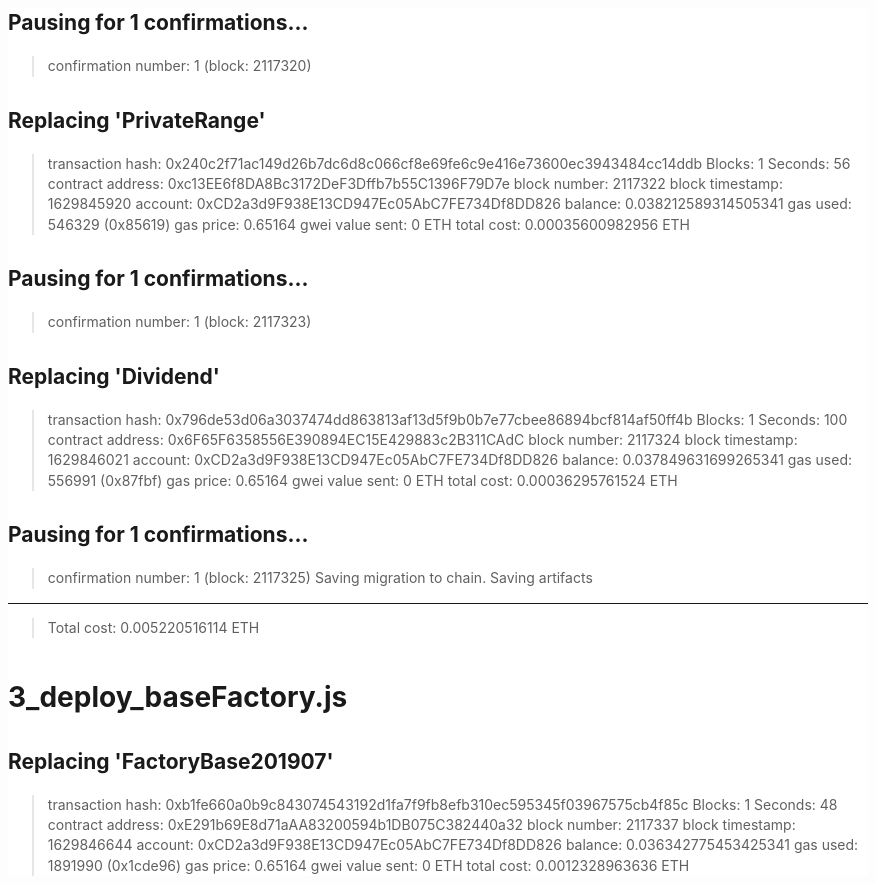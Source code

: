    Pausing for 1 confirmations...
   ------------------------------
   > confirmation number: 1 (block: 2117320)

   Replacing 'PrivateRange'
   ------------------------
   > transaction hash:    0x240c2f71ac149d26b7dc6d8c066cf8e69fe6c9e416e73600ec3943484cc14ddb
   > Blocks: 1            Seconds: 56
   > contract address:    0xc13EE6f8DA8Bc3172DeF3Dffb7b55C1396F79D7e
   > block number:        2117322
   > block timestamp:     1629845920
   > account:             0xCD2a3d9F938E13CD947Ec05AbC7FE734Df8DD826
   > balance:             0.038212589314505341
   > gas used:            546329 (0x85619)
   > gas price:           0.65164 gwei
   > value sent:          0 ETH
   > total cost:          0.00035600982956 ETH

   Pausing for 1 confirmations...
   ------------------------------
   > confirmation number: 1 (block: 2117323)

   Replacing 'Dividend'
   --------------------
   > transaction hash:    0x796de53d06a3037474dd863813af13d5f9b0b7e77cbee86894bcf814af50ff4b
   > Blocks: 1            Seconds: 100
   > contract address:    0x6F65F6358556E390894EC15E429883c2B311CAdC
   > block number:        2117324
   > block timestamp:     1629846021
   > account:             0xCD2a3d9F938E13CD947Ec05AbC7FE734Df8DD826
   > balance:             0.037849631699265341
   > gas used:            556991 (0x87fbf)
   > gas price:           0.65164 gwei
   > value sent:          0 ETH
   > total cost:          0.00036295761524 ETH

   Pausing for 1 confirmations...
   ------------------------------
   > confirmation number: 1 (block: 2117325)
   > Saving migration to chain.
   > Saving artifacts
   -------------------------------------
   > Total cost:      0.005220516114 ETH


3_deploy_baseFactory.js
=======================

   Replacing 'FactoryBase201907'
   -----------------------------
   > transaction hash:    0xb1fe660a0b9c843074543192d1fa7f9fb8efb310ec595345f03967575cb4f85c
   > Blocks: 1            Seconds: 48
   > contract address:    0xE291b69E8d71aAA83200594b1DB075C382440a32
   > block number:        2117337
   > block timestamp:     1629846644
   > account:             0xCD2a3d9F938E13CD947Ec05AbC7FE734Df8DD826
   > balance:             0.036342775453425341
   > gas used:            1891990 (0x1cde96)
   > gas price:           0.65164 gwei
   > value sent:          0 ETH
   > total cost:          0.0012328963636 ETH

